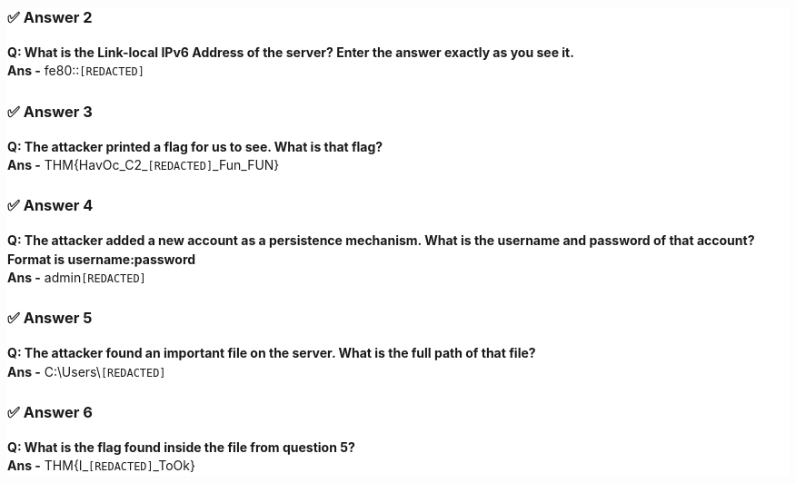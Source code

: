 ### ✅ Answer 2  
**Q: What is the Link-local IPv6 Address of the server? Enter the answer exactly as you see it.**  
**Ans -** fe80::`[REDACTED]`

### ✅ Answer 3  
**Q: The attacker printed a flag for us to see. What is that flag?**  
**Ans -** THM{HavOc_C2_`[REDACTED]`_Fun_FUN}

### ✅ Answer 4  
**Q: The attacker added a new account as a persistence mechanism. What is the username and password of that account? Format is username:password**  
**Ans -** admin`[REDACTED]`

### ✅ Answer 5  
**Q: The attacker found an important file on the server. What is the full path of that file?**  
**Ans -** C:\Users\\`[REDACTED]`

### ✅ Answer 6  
**Q: What is the flag found inside the file from question 5?**  
**Ans -** THM{I_`[REDACTED]`_ToOk}

